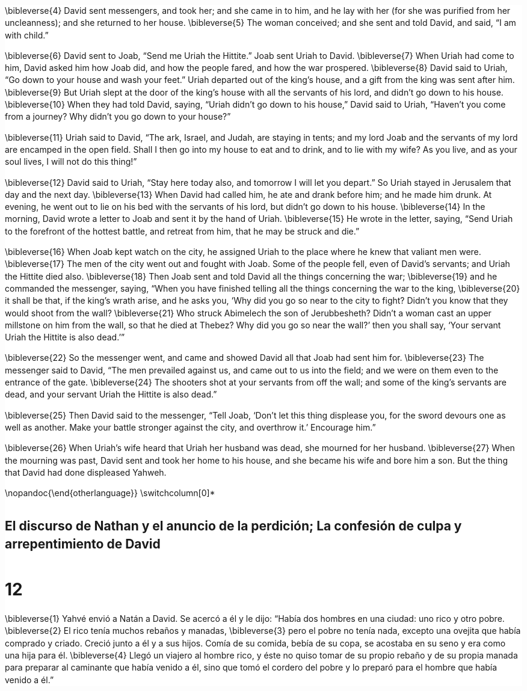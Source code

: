 \bibleverse{4} David sent messengers, and took her; and she came in to him, and he lay with her (for she was purified from her uncleanness); and she returned to her house. \bibleverse{5} The woman conceived; and she sent and told David, and said, “I am with child.” 

\bibleverse{6} David sent to Joab, “Send me Uriah the Hittite.” Joab sent Uriah to David. \bibleverse{7} When Uriah had come to him, David asked him how Joab did, and how the people fared, and how the war prospered. \bibleverse{8} David said to Uriah, “Go down to your house and wash your feet.” Uriah departed out of the king’s house, and a gift from the king was sent after him. \bibleverse{9} But Uriah slept at the door of the king’s house with all the servants of his lord, and didn’t go down to his house. \bibleverse{10} When they had told David, saying, “Uriah didn’t go down to his house,” David said to Uriah, “Haven’t you come from a journey? Why didn’t you go down to your house?” 

\bibleverse{11} Uriah said to David, “The ark, Israel, and Judah, are staying in tents; and my lord Joab and the servants of my lord are encamped in the open field. Shall I then go into my house to eat and to drink, and to lie with my wife? As you live, and as your soul lives, I will not do this thing!” 

\bibleverse{12} David said to Uriah, “Stay here today also, and tomorrow I will let you depart.” So Uriah stayed in Jerusalem that day and the next day. \bibleverse{13} When David had called him, he ate and drank before him; and he made him drunk. At evening, he went out to lie on his bed with the servants of his lord, but didn’t go down to his house. \bibleverse{14} In the morning, David wrote a letter to Joab and sent it by the hand of Uriah. \bibleverse{15} He wrote in the letter, saying, “Send Uriah to the forefront of the hottest battle, and retreat from him, that he may be struck and die.” 

\bibleverse{16} When Joab kept watch on the city, he assigned Uriah to the place where he knew that valiant men were. \bibleverse{17} The men of the city went out and fought with Joab. Some of the people fell, even of David’s servants; and Uriah the Hittite died also. \bibleverse{18} Then Joab sent and told David all the things concerning the war; \bibleverse{19} and he commanded the messenger, saying, “When you have finished telling all the things concerning the war to the king, \bibleverse{20} it shall be that, if the king’s wrath arise, and he asks you, ‘Why did you go so near to the city to fight? Didn’t you know that they would shoot from the wall? \bibleverse{21} Who struck Abimelech the son of Jerubbesheth? Didn’t a woman cast an upper millstone on him from the wall, so that he died at Thebez? Why did you go so near the wall?’ then you shall say, ‘Your servant Uriah the Hittite is also dead.’” 

\bibleverse{22} So the messenger went, and came and showed David all that Joab had sent him for. \bibleverse{23} The messenger said to David, “The men prevailed against us, and came out to us into the field; and we were on them even to the entrance of the gate. \bibleverse{24} The shooters shot at your servants from off the wall; and some of the king’s servants are dead, and your servant Uriah the Hittite is also dead.” 

\bibleverse{25} Then David said to the messenger, “Tell Joab, ‘Don’t let this thing displease you, for the sword devours one as well as another. Make your battle stronger against the city, and overthrow it.’ Encourage him.” 

\bibleverse{26} When Uriah’s wife heard that Uriah her husband was dead, she mourned for her husband. \bibleverse{27} When the mourning was past, David sent and took her home to his house, and she became his wife and bore him a son. But the thing that David had done displeased Yahweh. 

\nopandoc{\end{otherlanguage}}
\switchcolumn[0]*

## El discurso de Nathan y el anuncio de la perdición; La confesión de culpa y arrepentimiento de David
# 12
\bibleverse{1} Yahvé envió a Natán a David. Se acercó a él y le dijo: “Había dos hombres en una ciudad: uno rico y otro pobre. \bibleverse{2} El rico tenía muchos rebaños y manadas, \bibleverse{3} pero el pobre no tenía nada, excepto una ovejita que había comprado y criado. Creció junto a él y a sus hijos. Comía de su comida, bebía de su copa, se acostaba en su seno y era como una hija para él. \bibleverse{4} Llegó un viajero al hombre rico, y éste no quiso tomar de su propio rebaño y de su propia manada para preparar al caminante que había venido a él, sino que tomó el cordero del pobre y lo preparó para el hombre que había venido a él.”
